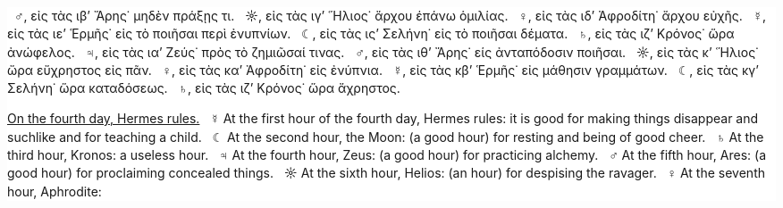 &nbsp;
&#x2642;, εἰς τὰς ιβ’ Ἄρης˙ 
μηδὲν πράξῃς τι.
&nbsp;
☼, εἰς τὰς ιγ’ ῞Ηλιος˙ 
ἄρχου έπάνω ὁμιλίας.
&nbsp;
&#x2640;, εἰς τὰς ιδ’ Ἀφροδίτη˙ 
ἄρχου εὐχῆς.
&nbsp;
☿, εἰς τὰς ιε’ Ἑρμῆς˙ 
εἰς τὸ ποιῆσαι περὶ ἐνυπνίων.
&nbsp;
☾, εἰς τὰς ις’ Σελήνη˙ 
εἰς τὸ ποιῆσαι δέματα.
&nbsp;
♄, εἰς τὰς ιζ’ Κρόνος˙ 
ὥρα ἀνώφελος.
&nbsp;
♃, εἰς τὰς ια’ Ζεύς˙ 
πρὸς τὸ ζημιῶσαί τινας.
&nbsp;
&#x2642;, εἰς τὰς ιθ’ Ἄρης˙ 
είς ἀνταπόδοσιν ποιῆσαι.
&nbsp;
☼, εἰς τὰς κ’ ῞Ηλιος˙ 
ὤρα εὔχρηστος εἰς πᾶν.
&nbsp;
&#x2640;, εἰς τὰς κα’ Ἀφροδίτη˙ 
εἰς ἐνύπνια.
&nbsp;
☿, εἰς τὰς κβ’ Ἑρμῆς˙ 
εἰς μάθησιν γραμμάτων.
&nbsp;
☾, εἰς τὰς κγ’ Σελήνη˙ 
ὥρα καταδόσεως.
&nbsp;
♄, εἰς τὰς ιζ’ Κρόνος˙ 
ὥρα ἄχρηστος.
</span></div></td>
 
<td style="vertical-align:top;">
<div class="english">
<u>On the fourth day, Hermes rules.</u>
&nbsp;
☿ At the first hour of the fourth day, Hermes rules: 
it is good for making things disappear and suchlike and for teaching a child.
&nbsp;
☾ At the second hour, the Moon: 
(a good hour) for resting and being of good cheer.
&nbsp;
♄ At the third hour, Kronos: 
a useless hour.
&nbsp;
♃ At the fourth hour, Zeus: 
(a good hour) for practicing alchemy.
&nbsp;
&#x2642; At the fifth hour, Ares: 
(a good hour) for proclaiming concealed things.
&nbsp;
☼ At the sixth hour, Helios: 
(an hour) for despising the ravager.
&nbsp;
&#x2640; At the seventh hour, Aphrodite: 